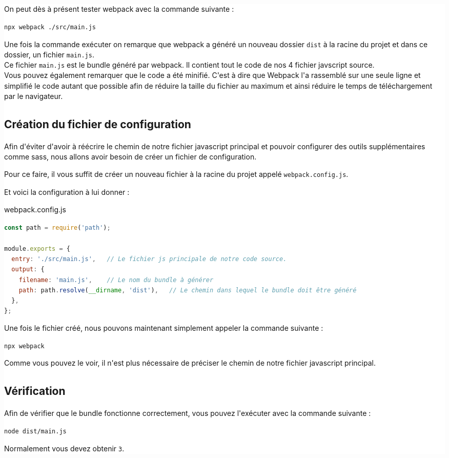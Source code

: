 On peut dès à présent tester webpack avec la commande suivante :
```shell
npx webpack ./src/main.js
```

Une fois la commande exécuter on remarque que webpack a généré un nouveau dossier `dist` à la racine du projet et dans ce dossier, un fichier `main.js`.  
Ce fichier `main.js` est le bundle généré par webpack. Il contient tout le code de nos 4 fichier javscript source.  
Vous pouvez également remarquer que le code a été minifié. C'est à dire que Webpack l'a rassemblé sur une seule ligne et simplifié le code autant que possible afin de réduire la taille du fichier au maximum et ainsi réduire le temps de téléchargement par le navigateur.

## Création du fichier de configuration

Afin d'éviter d'avoir à réécrire le chemin de notre fichier javascript principal et pouvoir configurer des outils supplémentaires comme sass, nous allons avoir besoin de créer un fichier de configuration.

Pour ce faire, il vous suffit de créer un nouveau fichier à la racine du projet appelé `webpack.config.js`.

Et voici la configuration à lui donner :

webpack.config.js
```js
const path = require('path');

module.exports = {
  entry: './src/main.js',   // Le fichier js principale de notre code source.
  output: {
    filename: 'main.js',    // Le nom du bundle à générer
    path: path.resolve(__dirname, 'dist'),   // Le chemin dans lequel le bundle doit être généré
  },
};
```

Une fois le fichier créé, nous pouvons maintenant simplement appeler la commande suivante :

```shell
npx webpack
```

Comme vous pouvez le voir, il n'est plus nécessaire de préciser le chemin de notre fichier javascript principal.


## Vérification

Afin de vérifier que le bundle fonctionne correctement, vous pouvez l'exécuter avec la commande suivante :
```shell
node dist/main.js
```

Normalement vous devez obtenir `3`.
